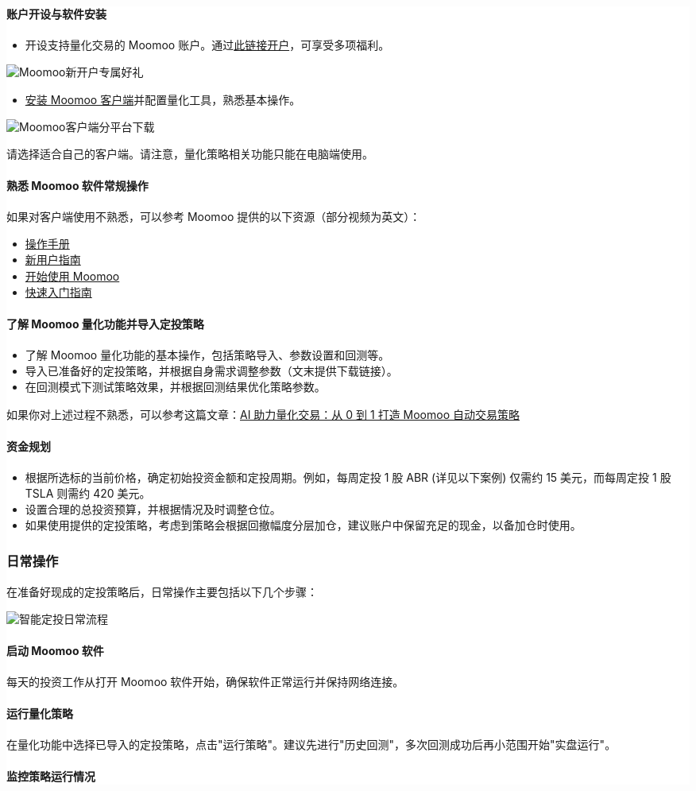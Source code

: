 #### 账户开设与软件安装

- 开设支持量化交易的 Moomoo 账户。通过[此链接开户](https://j.moomoo.com/01priX)，可享受多项福利。

![Moomoo新开户专属好礼](https://1drv.ms/i/c/5644dab129afda10/IQSRtwCVMbFoQ559G39BFuC8AZPPp79L-8r5YgkVnxfTb30?width=660)

- [安装 Moomoo 客户端](https://www.moomoo.com/us/hans/download)并配置量化工具，熟悉基本操作。

![Moomoo客户端分平台下载](https://1drv.ms/i/c/5644dab129afda10/IQQWCbgjEKhwSo8uXuG_e7geARY13Iwb20YlN9aWHgEkMO4?width=660)

请选择适合自己的客户端。请注意，量化策略相关功能只能在电脑端使用。

#### 熟悉 Moomoo 软件常规操作

如果对客户端使用不熟悉，可以参考 Moomoo 提供的以下资源（部分视频为英文）：

- [操作手册](https://www.moomoo.com/us/hans/learn/list/moomoo-27333372527247377?_ftsdk=1736031485548337&_ga=2.226595610.689775111.1736878652-1229011274.1729781230&_gac=1.92166632.1736975103.Cj0KCQiA1p28BhCBARIsADP9HrP3by7L5xCO0KSQdu3Nwm1UNilY4dBSIh7Zl7UNCe92wJvwpVTm2z4aAoULEALw_wcB)
- [新用户指南](https://www.moomoo.com/us/hans/learn/detail-how-to-view-today-s-p-l-transaction-statement-80082-241263027?global_content=%7B%22promote_id%22%3A10,%22sub_promote_id%22%3A1584%7D)
- [开始使用 Moomoo](https://www.moomoo.com/us/hans/learn/detail-overview-113312-230855055?global_content=%7B%22promote_id%22%3A10,%22sub_promote_id%22%3A1584%7D)
- [快速入门指南](https://www.moomoo.com/us/hans/learn/detail-how-to-use-institutional-tracker-117829-250136041?global_content=%7B%22promote_id%22%3A10,%22sub_promote_id%22%3A1584%7D)

#### 了解 Moomoo 量化功能并导入定投策略

- 了解 Moomoo 量化功能的基本操作，包括策略导入、参数设置和回测等。
- 导入已准备好的定投策略，并根据自身需求调整参数（文末提供下载链接）。
- 在回测模式下测试策略效果，并根据回测结果优化策略参数。

如果你对上述过程不熟悉，可以参考这篇文章：[AI 助力量化交易：从 0 到 1 打造 Moomoo 自动交易策略](https://zhurong2020.github.io/post/ai-zhu-li-liang-hua-jiao-yi-cong-0-dao-1-da-zao-moomoo-zi-dong-jiao-yi-ce-lue/)

#### 资金规划

- 根据所选标的当前价格，确定初始投资金额和定投周期。例如，每周定投 1 股 ABR (详见以下案例) 仅需约 15 美元，而每周定投 1 股 TSLA 则需约 420 美元。
- 设置合理的总投资预算，并根据情况及时调整仓位。
- 如果使用提供的定投策略，考虑到策略会根据回撤幅度分层加仓，建议账户中保留充足的现金，以备加仓时使用。

### 日常操作

在准备好现成的定投策略后，日常操作主要包括以下几个步骤：

![智能定投日常流程](https://1drv.ms/i/c/5644dab129afda10/IQRGMiuSoOI-SYEqSY5puVa1ATllSjuEWIZG7OFhYerMAPw?width=660)

#### 启动 Moomoo 软件

每天的投资工作从打开 Moomoo 软件开始，确保软件正常运行并保持网络连接。

#### 运行量化策略

在量化功能中选择已导入的定投策略，点击"运行策略"。建议先进行"历史回测"，多次回测成功后再小范围开始"实盘运行"。

#### 监控策略运行情况
